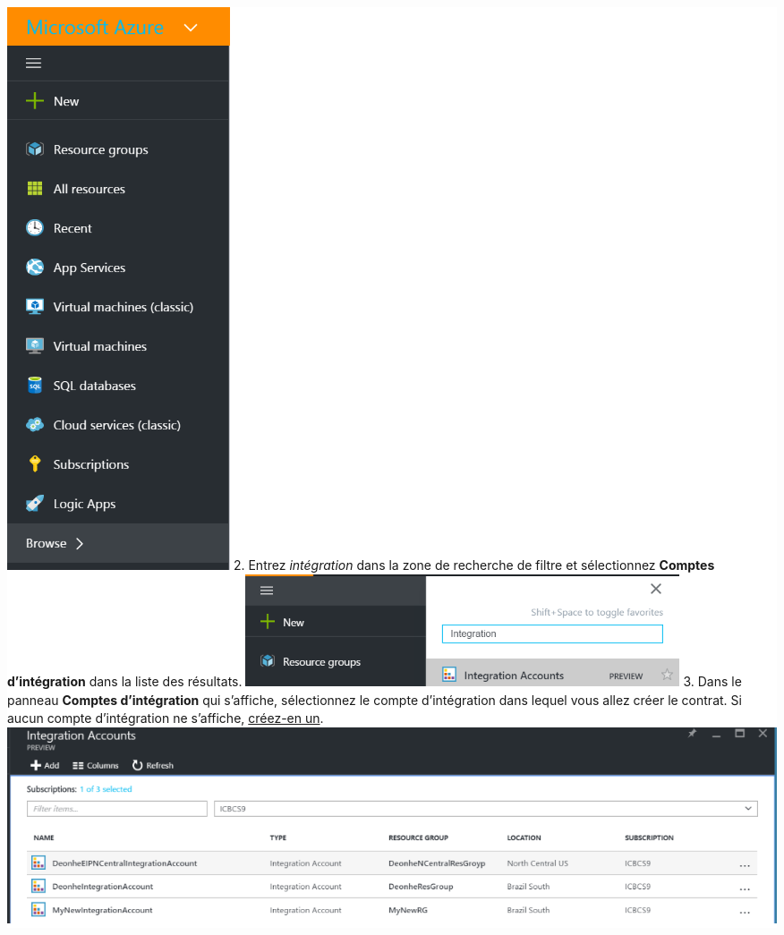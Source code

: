 ![](./media/app-service-logic-enterprise-integration-edifact/EDIFACT-0.png)
2. Entrez *intégration* dans la zone de recherche de filtre et sélectionnez **Comptes d’intégration** dans la liste des résultats. ![](./media/app-service-logic-enterprise-integration-edifact/EDIFACT-1-3.png)
3. Dans le panneau **Comptes d’intégration** qui s’affiche, sélectionnez le compte d’intégration dans lequel vous allez créer le contrat. Si aucun compte d’intégration ne s’affiche, [créez-en un](./app-service-logic-enterprise-integration-accounts.md "Tout sur les comptes d’intégration"). ![](./media/app-service-logic-enterprise-integration-edifact/EDIFACT-1-4.png)